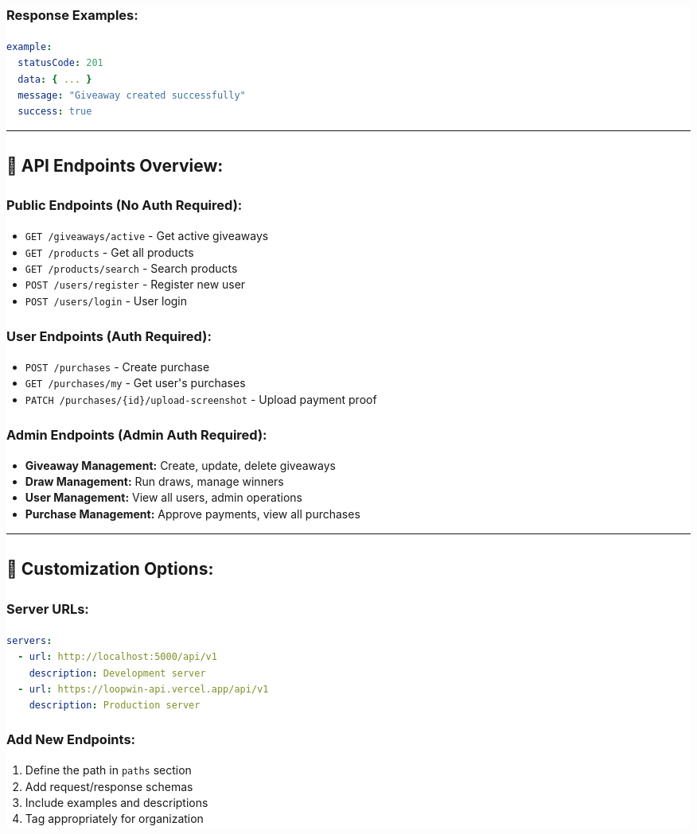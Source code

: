 ### **Response Examples:**
```yaml
example:
  statusCode: 201
  data: { ... }
  message: "Giveaway created successfully"
  success: true
```

---

## 🎯 **API Endpoints Overview:**

### **Public Endpoints (No Auth Required):**
- `GET /giveaways/active` - Get active giveaways
- `GET /products` - Get all products
- `GET /products/search` - Search products
- `POST /users/register` - Register new user
- `POST /users/login` - User login

### **User Endpoints (Auth Required):**
- `POST /purchases` - Create purchase
- `GET /purchases/my` - Get user's purchases
- `PATCH /purchases/{id}/upload-screenshot` - Upload payment proof

### **Admin Endpoints (Admin Auth Required):**
- **Giveaway Management:** Create, update, delete giveaways
- **Draw Management:** Run draws, manage winners
- **User Management:** View all users, admin operations
- **Purchase Management:** Approve payments, view all purchases

---

## 🔧 **Customization Options:**

### **Server URLs:**
```yaml
servers:
  - url: http://localhost:5000/api/v1
    description: Development server
  - url: https://loopwin-api.vercel.app/api/v1
    description: Production server
```

### **Add New Endpoints:**
1. Define the path in `paths` section
2. Add request/response schemas
3. Include examples and descriptions
4. Tag appropriately for organization
